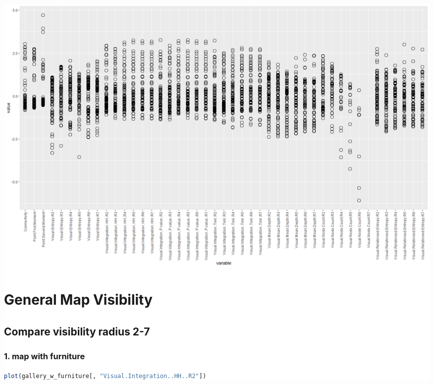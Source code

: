 ![](Among-Us-VGA_files/figure-gfm/unnamed-chunk-25-1.png)

# General Map Visibility

## Compare visibility radius 2-7

### 1\. map with furniture

``` r
plot(gallery_w_furniture[, "Visual.Integration..HH..R2"])
```

